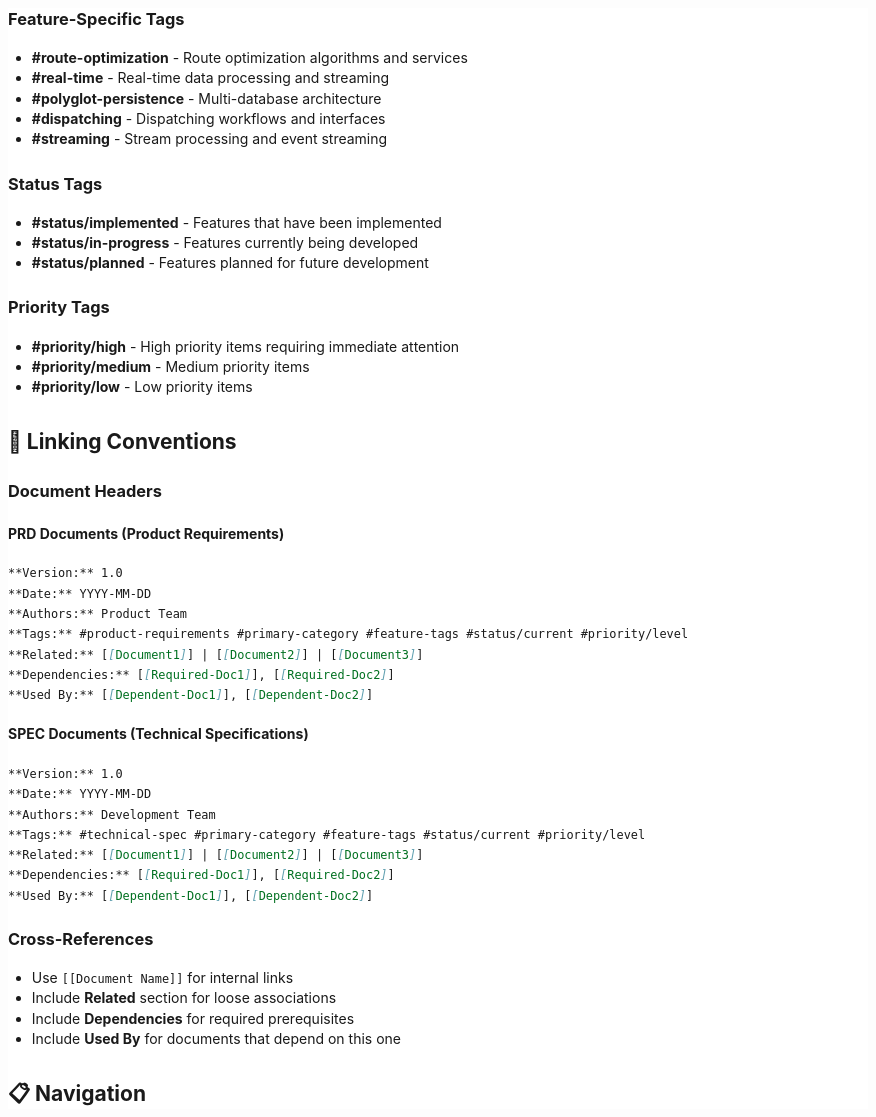 ### Feature-Specific Tags
- **#route-optimization** - Route optimization algorithms and services
- **#real-time** - Real-time data processing and streaming
- **#polyglot-persistence** - Multi-database architecture
- **#dispatching** - Dispatching workflows and interfaces
- **#streaming** - Stream processing and event streaming

### Status Tags
- **#status/implemented** - Features that have been implemented
- **#status/in-progress** - Features currently being developed
- **#status/planned** - Features planned for future development

### Priority Tags
- **#priority/high** - High priority items requiring immediate attention
- **#priority/medium** - Medium priority items
- **#priority/low** - Low priority items

## 🔗 Linking Conventions

### Document Headers

#### PRD Documents (Product Requirements)
```markdown
**Version:** 1.0
**Date:** YYYY-MM-DD
**Authors:** Product Team
**Tags:** #product-requirements #primary-category #feature-tags #status/current #priority/level
**Related:** [[Document1]] | [[Document2]] | [[Document3]]
**Dependencies:** [[Required-Doc1]], [[Required-Doc2]]
**Used By:** [[Dependent-Doc1]], [[Dependent-Doc2]]
```

#### SPEC Documents (Technical Specifications)
```markdown
**Version:** 1.0
**Date:** YYYY-MM-DD
**Authors:** Development Team
**Tags:** #technical-spec #primary-category #feature-tags #status/current #priority/level
**Related:** [[Document1]] | [[Document2]] | [[Document3]]
**Dependencies:** [[Required-Doc1]], [[Required-Doc2]]
**Used By:** [[Dependent-Doc1]], [[Dependent-Doc2]]
```

### Cross-References
- Use `[[Document Name]]` for internal links
- Include **Related** section for loose associations
- Include **Dependencies** for required prerequisites
- Include **Used By** for documents that depend on this one

## 📋 Navigation
